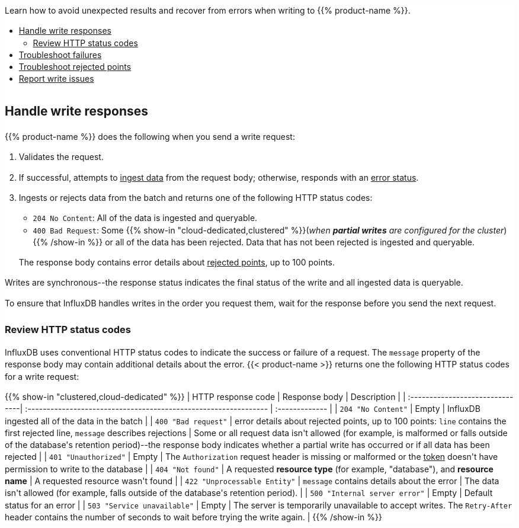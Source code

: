 Learn how to avoid unexpected results and recover from errors when writing to {{% product-name %}}.

- [Handle write responses](#handle-write-responses)
  - [Review HTTP status codes](#review-http-status-codes)
- [Troubleshoot failures](#troubleshoot-failures)
- [Troubleshoot rejected points](#troubleshoot-rejected-points)
- [Report write issues](#report-write-issues)

## Handle write responses

{{% product-name %}} does the following when you send a write request:

1. Validates the request.
2. If successful, attempts to [ingest data](/influxdb3/version/reference/internals/durability/#data-ingest) from the request body; otherwise, responds with an [error status](#review-http-status-codes).
3. Ingests or rejects data from the batch and returns one of the following HTTP status codes:

   - `204 No Content`: All of the data is ingested and queryable.
   - `400 Bad Request`: Some {{% show-in "cloud-dedicated,clustered" %}}(_when **partial writes** are configured for the cluster_){{% /show-in %}} or all of the data has been rejected. Data that has not been rejected is ingested and queryable.

   The response body contains error details about [rejected points](#troubleshoot-rejected-points), up to 100 points.

Writes are synchronous--the response status indicates the final status of the write and all ingested data is queryable.

To ensure that InfluxDB handles writes in the order you request them,
wait for the response before you send the next request.

### Review HTTP status codes

InfluxDB uses conventional HTTP status codes to indicate the success or failure of a request.
The `message` property of the response body may contain additional details about the error.
{{< product-name >}} returns one the following HTTP status codes for a write request:

{{% show-in "clustered,cloud-dedicated" %}}
| HTTP response code              | Response body                                                                 | Description    |
| :-------------------------------| :---------------------------------------------------------------                                                               | :------------- |
| `204 "No Content"`              | Empty                                                                                                                | InfluxDB ingested all of the data in the batch |
| `400 "Bad request"`             | error details about rejected points, up to 100 points: `line` contains the first rejected line, `message` describes rejections | Some or all request data isn't allowed (for example, is malformed or falls outside of the database's retention period)--the response body indicates whether a partial write has occurred or if all data has been rejected |
| `401 "Unauthorized"`            | Empty | The `Authorization` request header is missing or malformed or the [token](/influxdb3/version/admin/tokens/) doesn't have permission to write to the database |
| `404 "Not found"`               | A requested **resource type** (for example, "database"), and **resource name** | A requested resource wasn't found |
| `422 "Unprocessable Entity"`    | `message` contains details about the error                                                                                     | The data isn't allowed (for example, falls outside of the database's retention period). |
| `500 "Internal server error"`   | Empty                                                                                                                              | Default status for an error |
| `503 "Service unavailable"`     | Empty                                                                                                                              | The server is temporarily unavailable to accept writes. The `Retry-After` header contains the number of seconds to wait before trying the write again. |
{{% /show-in %}}

